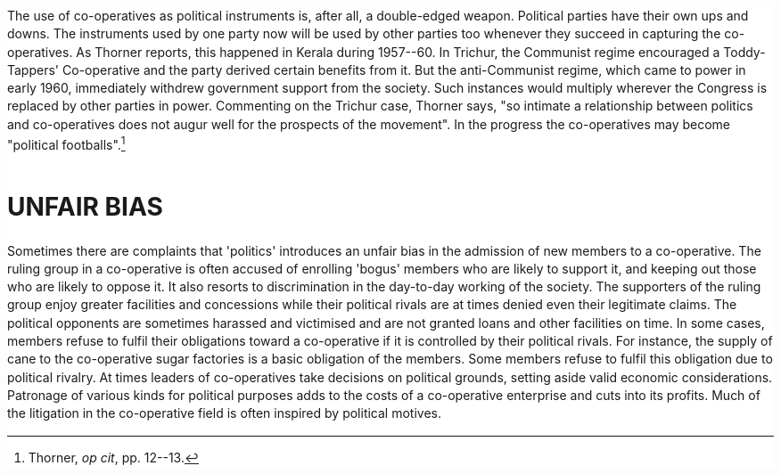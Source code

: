 
The use of co-operatives as political
instruments is, after all, a double-edged
weapon. Political parties have their own
ups and downs. The instruments used
by one party now will be used by
other parties too whenever they succeed
in capturing the co-operatives. As
Thorner reports, this happened in Kerala
during 1957--60. In Trichur, the Communist
regime encouraged a Toddy-Tappers'
Co-operative and the party
derived certain benefits from it. But the
anti-Communist regime, which came to
power in early 1960, immediately withdrew
government support from the
society. Such instances would multiply
wherever the Congress is replaced by
other parties in power. Commenting
on the Trichur case, Thorner says, "so
intimate a relationship between politics
and co-operatives does not augur well
for the prospects of the movement".
In the progress the co-operatives may
become "political footballs".[^/31]

# UNFAIR BIAS

Sometimes there are complaints that
'politics' introduces an unfair bias in
the admission of new members to a
co-operative. The ruling group in a
co-operative is often accused of enrolling
'bogus' members who are likely to
support it, and keeping out those who
are likely to oppose it. It also resorts
to discrimination in the day-to-day
working of the society. The supporters
of the ruling group enjoy greater facilities
and concessions while their political
rivals are at times denied even
their legitimate claims. The political
opponents are sometimes harassed and
victimised and are not granted loans
and other facilities on time. In some
cases, members refuse to fulfil their
obligations toward a co-operative if it
is controlled by their political rivals.
For instance, the supply of cane to the
co-operative sugar factories is a basic
obligation of the members. Some members
refuse to fulfil this obligation due
to political rivalry. At times leaders of
co-operatives take decisions on political
grounds, setting aside valid economic
considerations. Patronage of various
kinds for political purposes adds to the
costs of a co-operative enterprise and
cuts into its profits. Much of the litigation
in the co-operative field is often
inspired by political motives.


[^/1]: Some of the data used here are
[^/2]: Fred Longden, "Co-operative Politics
[^/3]: AM Carr-Saunders, _et al_. "Consumers'
[^/4]: KR Kulkarni, "Theory and Practice
[^/5]: JP Warbasse, "Co-operative Democracy",
[^/6]: Daniel Thorner, "Agricultural Cooperatives
[^/7]: DR Gadgil, "Sugar Co-operatives
[^/8]: _Times of India_, December 3, 1967.
[^/9]: _Times of India_, June 24, 1965.
[^/10]: _Samachar_ (Marathi), March 7, 1967.
[^/11]: D R Gadgil, "Socio-Economic
[^/12]: K N Naik, 'Initial Stage of Organisation
[^/13]: Gadgil, _op cit_, 1963, p. 70.
[^/14]: L C Jain, "The Co-operative Movement",
[^/15]: G N Ostergaard and A H Halsey,
[^/16]: _Janasatta_ (in Marathi), March 31, 1967.
[^/17]: "Co-ops with the Lid Off --- IV"
[^/18]: _Times of India_, November 30, 1967.
[^/19]: Paul R Brass, "Factional Politics
[^/20]: Thorner, _op cit_, p. 11.
[^/21]: _Maharashtra Times_ (Marathi),
[^/22]: _Nagar Times_ (Marathi), December
[^/23]: For a detailed account, see my
[^/24]: Thorner, _op cit_, p. 11.
[^/25]: Brass, _op cit_, pp. 66, 70--71, 231.
[^/26]: This is described in detail in my
[^/27]: Lucian W Pye, "Aspects of Political
[^/28]: _Times of India_, October 8, 1967.
[^/29]: Brass, _op cit_, pp. 229--231.
[^/30]: See note 17.
[^/31]: Thorner, _op cit_, pp. 12--13.
[^/32]: Gabriel A Almond, "Introduction:
[^/33]: Carr-Saunders _et al_, _op cit_, p. 503.
[^/34]: M N Srinivas, "The Future of Fission",